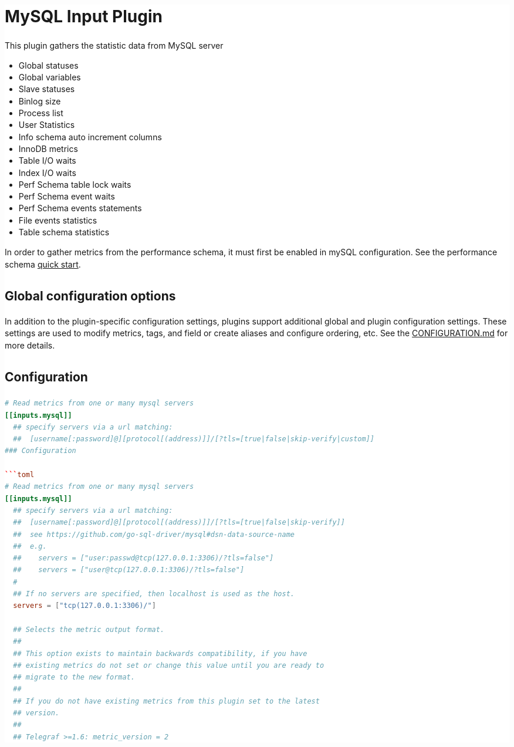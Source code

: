# MySQL Input Plugin

This plugin gathers the statistic data from MySQL server

* Global statuses
* Global variables
* Slave statuses
* Binlog size
* Process list
* User Statistics
* Info schema auto increment columns
* InnoDB metrics
* Table I/O waits
* Index I/O waits
* Perf Schema table lock waits
* Perf Schema event waits
* Perf Schema events statements
* File events statistics
* Table schema statistics

In order to gather metrics from the performance schema, it must first be enabled
in mySQL configuration. See the performance schema [quick start][quick-start].

[quick-start]: https://dev.mysql.com/doc/refman/8.0/en/performance-schema-quick-start.html

## Global configuration options 

In addition to the plugin-specific configuration settings, plugins support
additional global and plugin configuration settings. These settings are used to
modify metrics, tags, and field or create aliases and configure ordering, etc.
See the [CONFIGURATION.md][CONFIGURATION.md] for more details.

[CONFIGURATION.md]: ../../../docs/CONFIGURATION.md

## Configuration

```toml @sample.conf
# Read metrics from one or many mysql servers
[[inputs.mysql]]
  ## specify servers via a url matching:
  ##  [username[:password]@][protocol[(address)]]/[?tls=[true|false|skip-verify|custom]]
### Configuration

```toml
# Read metrics from one or many mysql servers
[[inputs.mysql]]
  ## specify servers via a url matching:
  ##  [username[:password]@][protocol[(address)]]/[?tls=[true|false|skip-verify]]
  ##  see https://github.com/go-sql-driver/mysql#dsn-data-source-name
  ##  e.g.
  ##    servers = ["user:passwd@tcp(127.0.0.1:3306)/?tls=false"]
  ##    servers = ["user@tcp(127.0.0.1:3306)/?tls=false"]
  #
  ## If no servers are specified, then localhost is used as the host.
  servers = ["tcp(127.0.0.1:3306)/"]

  ## Selects the metric output format.
  ##
  ## This option exists to maintain backwards compatibility, if you have
  ## existing metrics do not set or change this value until you are ready to
  ## migrate to the new format.
  ##
  ## If you do not have existing metrics from this plugin set to the latest
  ## version.
  ##
  ## Telegraf >=1.6: metric_version = 2
```